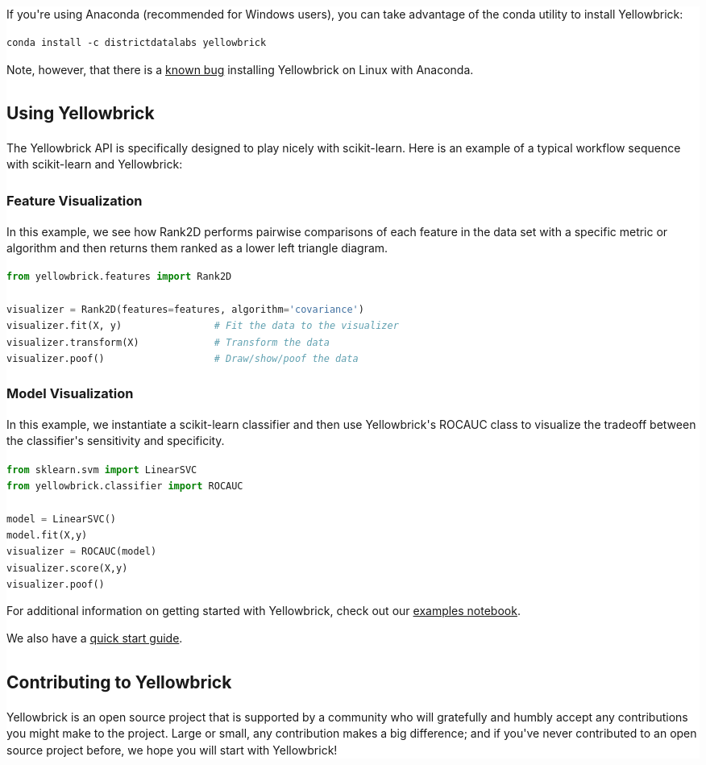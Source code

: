 If you're using Anaconda (recommended for Windows users), you can take advantage of the conda utility to install Yellowbrick:

    conda install -c districtdatalabs yellowbrick

Note, however, that there is a [known bug](https://github.com/DistrictDataLabs/yellowbrick/issues/205) installing Yellowbrick on Linux with Anaconda.

## Using Yellowbrick

The Yellowbrick API is specifically designed to play nicely with scikit-learn. Here is an example of a typical workflow sequence with scikit-learn and Yellowbrick:

### Feature Visualization

In this example, we see how Rank2D performs pairwise comparisons of each feature in the data set with a specific metric or algorithm and then returns them ranked as a lower left triangle diagram.

```python
from yellowbrick.features import Rank2D

visualizer = Rank2D(features=features, algorithm='covariance')
visualizer.fit(X, y)                # Fit the data to the visualizer
visualizer.transform(X)             # Transform the data
visualizer.poof()                   # Draw/show/poof the data
```

### Model Visualization

In this example, we instantiate a scikit-learn classifier and then use Yellowbrick's ROCAUC class to visualize the tradeoff between the classifier's sensitivity and specificity.

```python
from sklearn.svm import LinearSVC
from yellowbrick.classifier import ROCAUC

model = LinearSVC()
model.fit(X,y)
visualizer = ROCAUC(model)
visualizer.score(X,y)
visualizer.poof()
```

For additional information on getting started with Yellowbrick, check out our [examples notebook](https://github.com/DistrictDataLabs/yellowbrick/blob/develop/examples/examples.ipynb).

We also have a [quick start guide](https://github.com/DistrictDataLabs/yellowbrick/blob/master/docs/quickstart.rst).

## Contributing to Yellowbrick

Yellowbrick is an open source project that is supported by a community who will gratefully and humbly accept any contributions you might make to the project. Large or small, any contribution makes a big difference; and if you've never contributed to an open source project before, we hope you will start with Yellowbrick!

